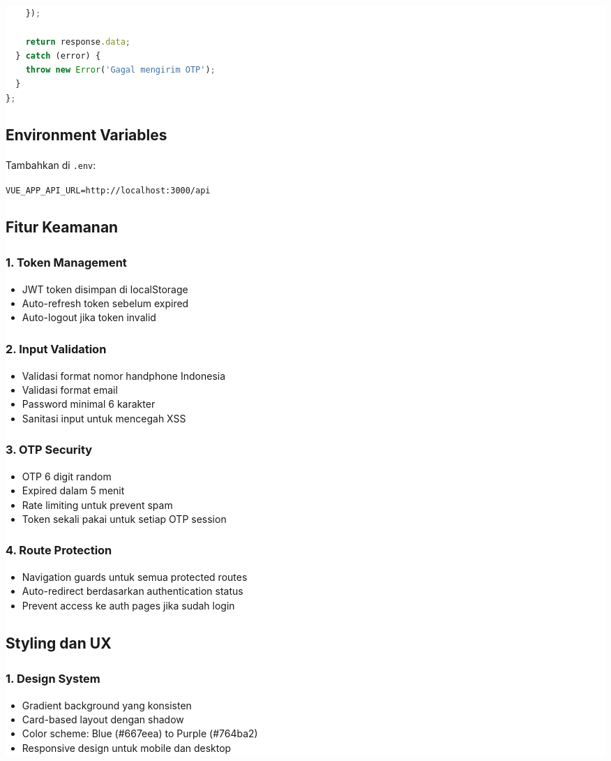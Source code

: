 ```javascript
    });
    
    return response.data;
  } catch (error) {
    throw new Error('Gagal mengirim OTP');
  }
};
```

## Environment Variables

Tambahkan di `.env`:

```env
VUE_APP_API_URL=http://localhost:3000/api
```

## Fitur Keamanan

### 1. Token Management
- JWT token disimpan di localStorage
- Auto-refresh token sebelum expired
- Auto-logout jika token invalid

### 2. Input Validation
- Validasi format nomor handphone Indonesia
- Validasi format email
- Password minimal 6 karakter
- Sanitasi input untuk mencegah XSS

### 3. OTP Security
- OTP 6 digit random
- Expired dalam 5 menit
- Rate limiting untuk prevent spam
- Token sekali pakai untuk setiap OTP session

### 4. Route Protection
- Navigation guards untuk semua protected routes
- Auto-redirect berdasarkan authentication status
- Prevent access ke auth pages jika sudah login

## Styling dan UX

### 1. Design System
- Gradient background yang konsisten
- Card-based layout dengan shadow
- Color scheme: Blue (#667eea) to Purple (#764ba2)
- Responsive design untuk mobile dan desktop

